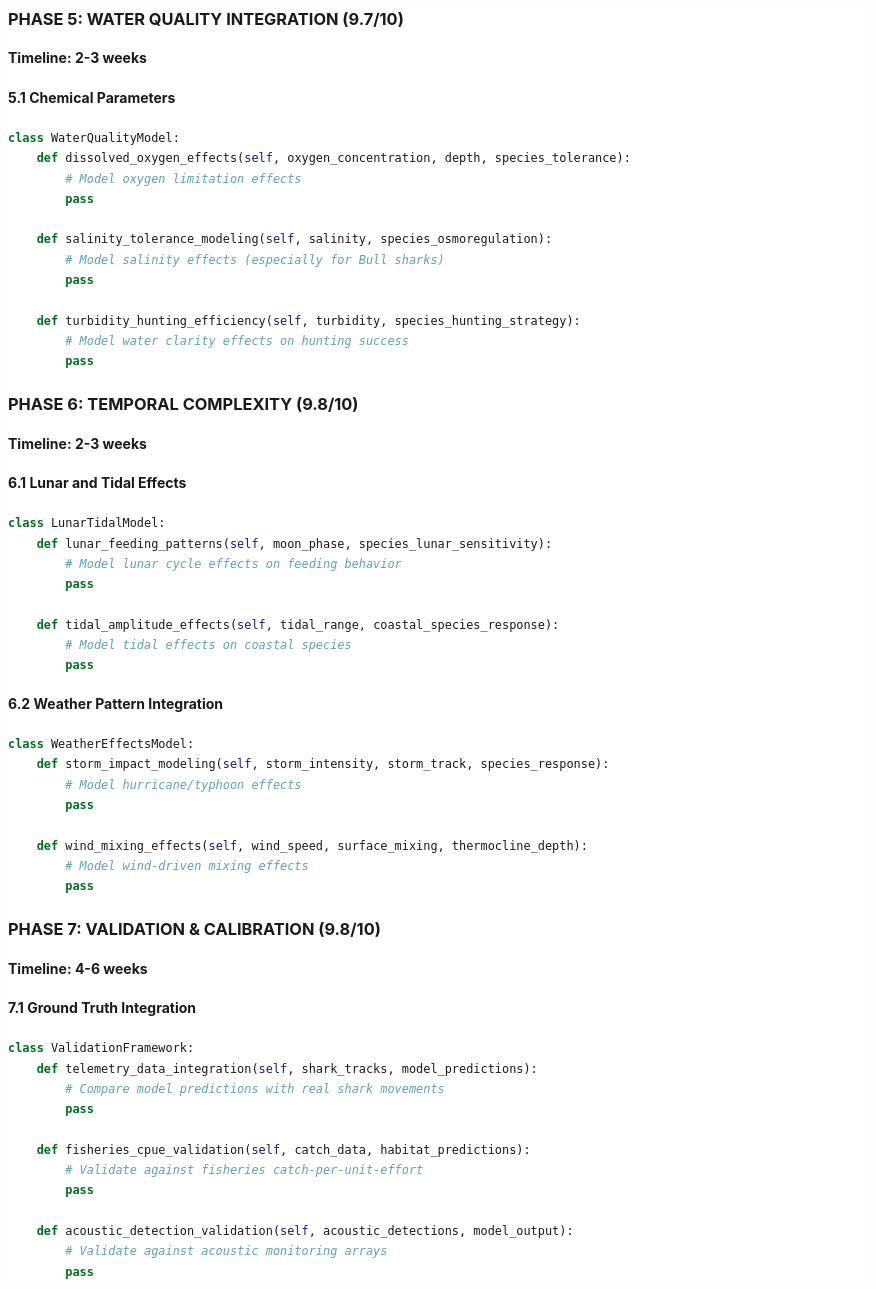 ### **PHASE 5: WATER QUALITY INTEGRATION (9.7/10)**
**Timeline: 2-3 weeks**

#### **5.1 Chemical Parameters**
```python
class WaterQualityModel:
    def dissolved_oxygen_effects(self, oxygen_concentration, depth, species_tolerance):
        # Model oxygen limitation effects
        pass
    
    def salinity_tolerance_modeling(self, salinity, species_osmoregulation):
        # Model salinity effects (especially for Bull sharks)
        pass
    
    def turbidity_hunting_efficiency(self, turbidity, species_hunting_strategy):
        # Model water clarity effects on hunting success
        pass
```

### **PHASE 6: TEMPORAL COMPLEXITY (9.8/10)**
**Timeline: 2-3 weeks**

#### **6.1 Lunar and Tidal Effects**
```python
class LunarTidalModel:
    def lunar_feeding_patterns(self, moon_phase, species_lunar_sensitivity):
        # Model lunar cycle effects on feeding behavior
        pass
    
    def tidal_amplitude_effects(self, tidal_range, coastal_species_response):
        # Model tidal effects on coastal species
        pass
```

#### **6.2 Weather Pattern Integration**
```python
class WeatherEffectsModel:
    def storm_impact_modeling(self, storm_intensity, storm_track, species_response):
        # Model hurricane/typhoon effects
        pass
    
    def wind_mixing_effects(self, wind_speed, surface_mixing, thermocline_depth):
        # Model wind-driven mixing effects
        pass
```

### **PHASE 7: VALIDATION & CALIBRATION (9.8/10)**
**Timeline: 4-6 weeks**

#### **7.1 Ground Truth Integration**
```python
class ValidationFramework:
    def telemetry_data_integration(self, shark_tracks, model_predictions):
        # Compare model predictions with real shark movements
        pass
    
    def fisheries_cpue_validation(self, catch_data, habitat_predictions):
        # Validate against fisheries catch-per-unit-effort
        pass
    
    def acoustic_detection_validation(self, acoustic_detections, model_output):
        # Validate against acoustic monitoring arrays
        pass
```
